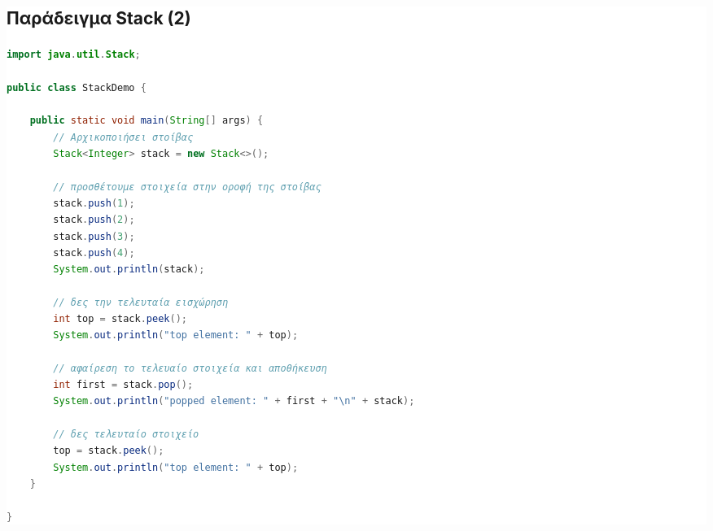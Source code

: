 
## Παράδειγμα Stack (2)
```java
import java.util.Stack;

public class StackDemo {

    public static void main(String[] args) {
        // Αρχικοποιήσει στοίβας
        Stack<Integer> stack = new Stack<>();
        
        // προσθέτουμε στοιχεία στην οροφή της στοίβας
        stack.push(1);
        stack.push(2);
        stack.push(3);
        stack.push(4);
        System.out.println(stack);
        
        // δες την τελευταία εισχώρηση
        int top = stack.peek();
        System.out.println("top element: " + top);
        
        // αφαίρεση το τελευαίο στοιχεία και αποθήκευση
        int first = stack.pop();
        System.out.println("popped element: " + first + "\n" + stack);
        
        // δες τελευταίο στοιχείο
        top = stack.peek();
        System.out.println("top element: " + top);
    }

}
```
